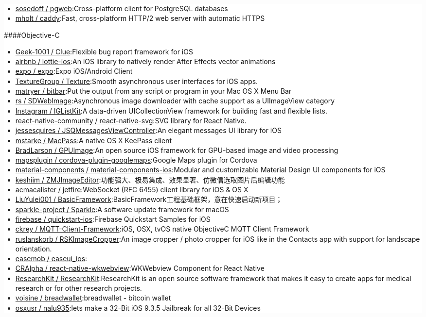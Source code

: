 * [sosedoff / pgweb](https://github.com/sosedoff/pgweb):Cross-platform client for PostgreSQL databases
* [mholt / caddy](https://github.com/mholt/caddy):Fast, cross-platform HTTP/2 web server with automatic HTTPS

####Objective-C
* [Geek-1001 / Clue](https://github.com/Geek-1001/Clue):Flexible bug report framework for iOS
* [airbnb / lottie-ios](https://github.com/airbnb/lottie-ios):An iOS library to natively render After Effects vector animations
* [expo / expo](https://github.com/expo/expo):Expo iOS/Android Client
* [TextureGroup / Texture](https://github.com/TextureGroup/Texture):Smooth asynchronous user interfaces for iOS apps.
* [matryer / bitbar](https://github.com/matryer/bitbar):Put the output from any script or program in your Mac OS X Menu Bar
* [rs / SDWebImage](https://github.com/rs/SDWebImage):Asynchronous image downloader with cache support as a UIImageView category
* [Instagram / IGListKit](https://github.com/Instagram/IGListKit):A data-driven UICollectionView framework for building fast and flexible lists.
* [react-native-community / react-native-svg](https://github.com/react-native-community/react-native-svg):SVG library for React Native.
* [jessesquires / JSQMessagesViewController](https://github.com/jessesquires/JSQMessagesViewController):An elegant messages UI library for iOS
* [mstarke / MacPass](https://github.com/mstarke/MacPass):A native OS X KeePass client
* [BradLarson / GPUImage](https://github.com/BradLarson/GPUImage):An open source iOS framework for GPU-based image and video processing
* [mapsplugin / cordova-plugin-googlemaps](https://github.com/mapsplugin/cordova-plugin-googlemaps):Google Maps plugin for Cordova
* [material-components / material-components-ios](https://github.com/material-components/material-components-ios):Modular and customizable Material Design UI components for iOS
* [keshiim / ZMJImageEditor](https://github.com/keshiim/ZMJImageEditor):功能强大、极易集成、效果显著、仿微信选取图片后编辑功能
* [acmacalister / jetfire](https://github.com/acmacalister/jetfire):WebSocket (RFC 6455) client library for iOS & OS X
* [LiuYulei001 / BasicFramework](https://github.com/LiuYulei001/BasicFramework):BasicFramework工程基础框架，意在快速启动新项目；
* [sparkle-project / Sparkle](https://github.com/sparkle-project/Sparkle):A software update framework for macOS
* [firebase / quickstart-ios](https://github.com/firebase/quickstart-ios):Firebase Quickstart Samples for iOS
* [ckrey / MQTT-Client-Framework](https://github.com/ckrey/MQTT-Client-Framework):iOS, OSX, tvOS native ObjectiveC MQTT Client Framework
* [ruslanskorb / RSKImageCropper](https://github.com/ruslanskorb/RSKImageCropper):An image cropper / photo cropper for iOS like in the Contacts app with support for landscape orientation.
* [easemob / easeui_ios](https://github.com/easemob/easeui_ios):
* [CRAlpha / react-native-wkwebview](https://github.com/CRAlpha/react-native-wkwebview):WKWebview Component for React Native
* [ResearchKit / ResearchKit](https://github.com/ResearchKit/ResearchKit):ResearchKit is an open source software framework that makes it easy to create apps for medical research or for other research projects.
* [voisine / breadwallet](https://github.com/voisine/breadwallet):breadwallet - bitcoin wallet
* [osxusr / nalu935](https://github.com/osxusr/nalu935):lets make a 32-Bit iOS 9.3.5 Jailbreak for all 32-Bit Devices
